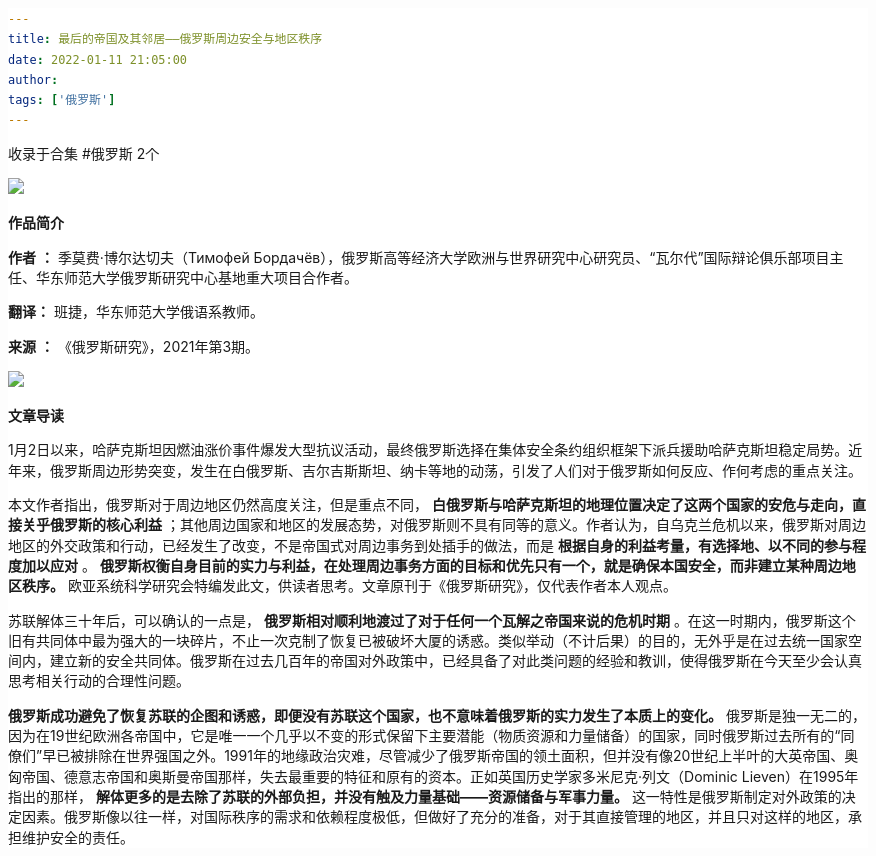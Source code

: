 ```yaml
---
title: 最后的帝国及其邻居——俄罗斯周边安全与地区秩序
date: 2022-01-11 21:05:00
author: 
tags: ['俄罗斯']
---
```



收录于合集 #俄罗斯 2个

![](/images/305/2.gif)

  

**作品简介**

 **作者** **：** 季莫费·博尔达切夫（Тимофей
Бордачёв），俄罗斯高等经济大学欧洲与世界研究中心研究员、“瓦尔代”国际辩论俱乐部项目主任、华东师范大学俄罗斯研究中心基地重大项目合作者。

 **翻译：** 班捷，华东师范大学俄语系教师。

 **来源** **：** 《俄罗斯研究》，2021年第3期。

  

![](/images/305/3.jpeg)

  

 **文章导读**

  

1月2日以来，哈萨克斯坦因燃油涨价事件爆发大型抗议活动，最终俄罗斯选择在集体安全条约组织框架下派兵援助哈萨克斯坦稳定局势。近年来，俄罗斯周边形势突变，发生在白俄罗斯、吉尔吉斯斯坦、纳卡等地的动荡，引发了人们对于俄罗斯如何反应、作何考虑的重点关注。

  

本文作者指出，俄罗斯对于周边地区仍然高度关注，但是重点不同， **白俄罗斯与哈萨克斯坦的地理位置决定了这两个国家的安危与走向，直接关乎俄罗斯的核心利益**
；其他周边国家和地区的发展态势，对俄罗斯则不具有同等的意义。作者认为，自乌克兰危机以来，俄罗斯对周边地区的外交政策和行动，已经发生了改变，不是帝国式对周边事务到处插手的做法，而是
**根据自身的利益考量，有选择地、以不同的参与程度加以应对** 。
**俄罗斯权衡自身目前的实力与利益，在处理周边事务方面的目标和优先只有一个，就是确保本国安全，而非建立某种周边地区秩序。**
欧亚系统科学研究会特编发此文，供读者思考。文章原刊于《俄罗斯研究》，仅代表作者本人观点。  

  

  

苏联解体三十年后，可以确认的一点是， **俄罗斯相对顺利地渡过了对于任何一个瓦解之帝国来说的危机时期**
。在这一时期内，俄罗斯这个旧有共同体中最为强大的一块碎片，不止一次克制了恢复已被破坏大厦的诱惑。类似举动（不计后果）的目的，无外乎是在过去统一国家空间内，建立新的安全共同体。俄罗斯在过去几百年的帝国对外政策中，已经具备了对此类问题的经验和教训，使得俄罗斯在今天至少会认真思考相关行动的合理性问题。

  

 **俄罗斯成功避免了恢复苏联的企图和诱惑，即便没有苏联这个国家，也不意味着俄罗斯的实力发生了本质上的变化。**
俄罗斯是独一无二的，因为在19世纪欧洲各帝国中，它是唯一一个几乎以不变的形式保留下主要潜能（物质资源和力量储备）的国家，同时俄罗斯过去所有的“同僚们”早已被排除在世界强国之外。1991年的地缘政治灾难，尽管减少了俄罗斯帝国的领土面积，但并没有像20世纪上半叶的大英帝国、奥匈帝国、德意志帝国和奥斯曼帝国那样，失去最重要的特征和原有的资本。正如英国历史学家多米尼克·列文（Dominic
Lieven）在1995年指出的那样， **解体更多的是去除了苏联的外部负担，并没有触及力量基础——资源储备与军事力量。**
这一特性是俄罗斯制定对外政策的决定因素。俄罗斯像以往一样，对国际秩序的需求和依赖程度极低，但做好了充分的准备，对于其直接管理的地区，并且只对这样的地区，承担维护安全的责任。

  
